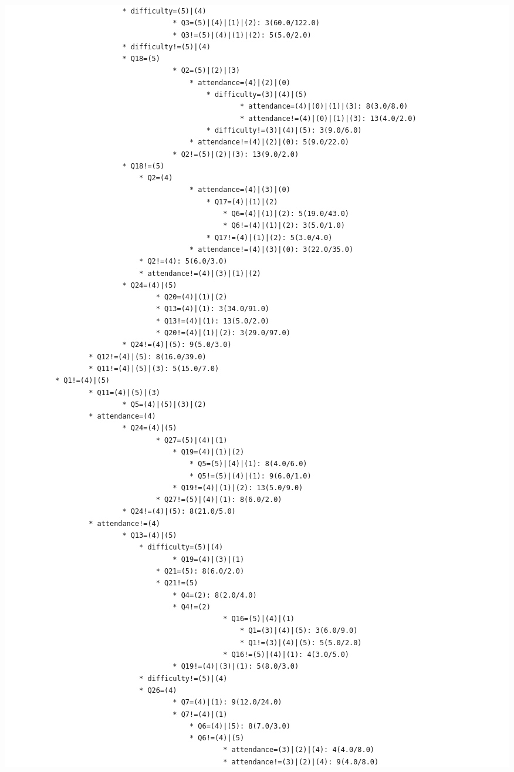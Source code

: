 								* difficulty=(5)|(4)
											* Q3=(5)|(4)|(1)|(2): 3(60.0/122.0)
											* Q3!=(5)|(4)|(1)|(2): 5(5.0/2.0)
								* difficulty!=(5)|(4)
								* Q18=(5)
											* Q2=(5)|(2)|(3)
												* attendance=(4)|(2)|(0)
													* difficulty=(3)|(4)|(5)
															* attendance=(4)|(0)|(1)|(3): 8(3.0/8.0)
															* attendance!=(4)|(0)|(1)|(3): 13(4.0/2.0)
													* difficulty!=(3)|(4)|(5): 3(9.0/6.0)
												* attendance!=(4)|(2)|(0): 5(9.0/22.0)
											* Q2!=(5)|(2)|(3): 13(9.0/2.0)
								* Q18!=(5)
									* Q2=(4)
												* attendance=(4)|(3)|(0)
													* Q17=(4)|(1)|(2)
														* Q6=(4)|(1)|(2): 5(19.0/43.0)
														* Q6!=(4)|(1)|(2): 3(5.0/1.0)
													* Q17!=(4)|(1)|(2): 5(3.0/4.0)
												* attendance!=(4)|(3)|(0): 3(22.0/35.0)
									* Q2!=(4): 5(6.0/3.0)
									* attendance!=(4)|(3)|(1)|(2)
								* Q24=(4)|(5)
										* Q20=(4)|(1)|(2)
										* Q13=(4)|(1): 3(34.0/91.0)
										* Q13!=(4)|(1): 13(5.0/2.0)
										* Q20!=(4)|(1)|(2): 3(29.0/97.0)
								* Q24!=(4)|(5): 9(5.0/3.0)
						* Q12!=(4)|(5): 8(16.0/39.0)
						* Q11!=(4)|(5)|(3): 5(15.0/7.0)
				* Q1!=(4)|(5)
						* Q11=(4)|(5)|(3)
								* Q5=(4)|(5)|(3)|(2)
						* attendance=(4)
								* Q24=(4)|(5)
										* Q27=(5)|(4)|(1)
											* Q19=(4)|(1)|(2)
												* Q5=(5)|(4)|(1): 8(4.0/6.0)
												* Q5!=(5)|(4)|(1): 9(6.0/1.0)
											* Q19!=(4)|(1)|(2): 13(5.0/9.0)
										* Q27!=(5)|(4)|(1): 8(6.0/2.0)
								* Q24!=(4)|(5): 8(21.0/5.0)
						* attendance!=(4)
								* Q13=(4)|(5)
									* difficulty=(5)|(4)
											* Q19=(4)|(3)|(1)
										* Q21=(5): 8(6.0/2.0)
										* Q21!=(5)
											* Q4=(2): 8(2.0/4.0)
											* Q4!=(2)
														* Q16=(5)|(4)|(1)
															* Q1=(3)|(4)|(5): 3(6.0/9.0)
															* Q1!=(3)|(4)|(5): 5(5.0/2.0)
														* Q16!=(5)|(4)|(1): 4(3.0/5.0)
											* Q19!=(4)|(3)|(1): 5(8.0/3.0)
									* difficulty!=(5)|(4)
									* Q26=(4)
											* Q7=(4)|(1): 9(12.0/24.0)
											* Q7!=(4)|(1)
												* Q6=(4)|(5): 8(7.0/3.0)
												* Q6!=(4)|(5)
														* attendance=(3)|(2)|(4): 4(4.0/8.0)
														* attendance!=(3)|(2)|(4): 9(4.0/8.0)